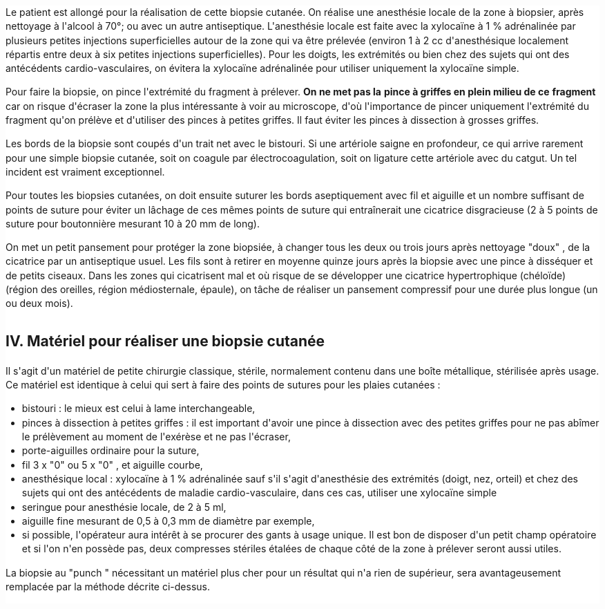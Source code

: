 Le patient est allongé pour la réalisation de cette biopsie cutanée. On réalise une anesthésie locale de la zone à biopsier, après nettoyage à l'alcool à 70°; ou avec un autre antiseptique. L'anesthésie locale est faite avec la xylocaïne à 1 % adrénalinée par plusieurs petites injections superficielles autour de la zone qui va être prélevée (environ 1 à 2 cc d'anesthésique localement répartis entre deux à six petites injections superficielles). Pour les doigts, les extrémités ou bien chez des sujets qui ont des antécédents cardio-vasculaires, on évitera la xylocaïne adrénalinée pour utiliser uniquement la xylocaïne simple.

Pour faire la biopsie, on pince l'extrémité du fragment à prélever. **On ne met pas la** **pince à griffes en plein milieu de ce** **fragment** car on risque d'écraser la zone la plus intéressante à voir au microscope, d'où l'importance de pincer uniquement l'extrémité du fragment qu'on prélève et d'utiliser des pinces à petites griffes. Il faut éviter les pinces à dissection à grosses griffes.

Les bords de la biopsie sont coupés d'un trait net avec le bistouri. Si une artériole saigne en profondeur, ce qui arrive rarement pour une simple biopsie cutanée, soit on coagule par électrocoagulation, soit on ligature cette artériole avec du catgut. Un tel incident est vraiment exceptionnel.

Pour toutes les biopsies cutanées, on doit ensuite suturer les bords aseptiquement avec fil et aiguille et un nombre suffisant de points de suture pour éviter un lâchage de ces mêmes points de suture qui entraînerait une cicatrice disgracieuse (2 à 5 points de suture pour boutonnière mesurant 10 à 20 mm de long).

On met un petit pansement pour protéger la zone biopsiée, à changer tous les deux ou trois jours après nettoyage "doux" , de la cicatrice par un antiseptique usuel. Les fils sont à retirer en moyenne quinze jours après la biopsie avec une pince à disséquer et de petits ciseaux. Dans les zones qui cicatrisent mal et où risque de se développer une cicatrice hypertrophique (chéloïde) (région des oreilles, région médiosternale, épaule), on tâche de réaliser un pansement compressif pour une durée plus longue (un ou deux mois).

## **IV. Matériel pour réaliser une biopsie cutanée**

Il s'agit d'un matériel de petite chirurgie classique, stérile, normalement contenu dans une boîte métallique, stérilisée après usage. Ce matériel est identique à celui qui sert à faire des points de sutures pour les plaies cutanées :

*   bistouri : le mieux est celui à lame interchangeable,
*   pinces à dissection à petites griffes : il est important d'avoir une pince à dissection avec des petites griffes pour ne pas abîmer le prélèvement au moment de l'exérèse et ne pas l'écraser,
*   porte-aiguilles ordinaire pour la suture,
*   fil 3 x "0" ou 5 x "0" , et aiguille courbe,
*   anesthésique local : xylocaïne à 1 % adrénalinée sauf s'il s'agit d'anesthésie des extrémités (doigt, nez, orteil) et chez des sujets qui ont des antécédents de maladie cardio-vasculaire, dans ces cas, utiliser une xylocaïne simple
*   seringue pour anesthésie locale, de 2 à 5 ml,
*   aiguille fine mesurant de 0,5 à 0,3 mm de diamètre par exemple,
*   si possible, l'opérateur aura intérêt à se procurer des gants à usage unique. Il est bon de disposer d'un petit champ opératoire et si l'on n'en possède pas, deux compresses stériles étalées de chaque côté de la zone à prélever seront aussi utiles.

La biopsie au "punch " nécessitant un matériel plus cher pour un résultat qui n'a rien de supérieur, sera avantageusement remplacée par la méthode décrite ci-dessus.

<table>
